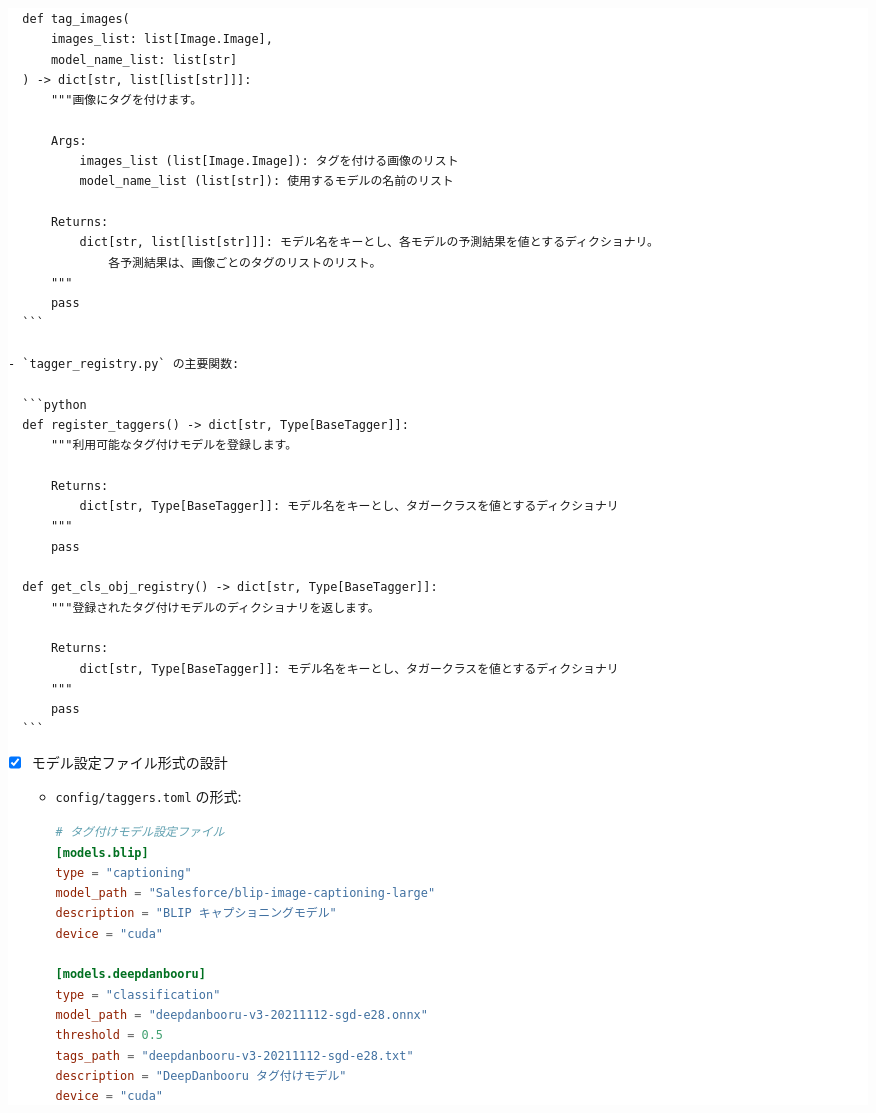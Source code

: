       def tag_images(
          images_list: list[Image.Image],
          model_name_list: list[str]
      ) -> dict[str, list[list[str]]]:
          """画像にタグを付けます。

          Args:
              images_list (list[Image.Image]): タグを付ける画像のリスト
              model_name_list (list[str]): 使用するモデルの名前のリスト

          Returns:
              dict[str, list[list[str]]]: モデル名をキーとし、各モデルの予測結果を値とするディクショナリ。
                  各予測結果は、画像ごとのタグのリストのリスト。
          """
          pass
      ```

    - `tagger_registry.py` の主要関数:

      ```python
      def register_taggers() -> dict[str, Type[BaseTagger]]:
          """利用可能なタグ付けモデルを登録します。

          Returns:
              dict[str, Type[BaseTagger]]: モデル名をキーとし、タガークラスを値とするディクショナリ
          """
          pass

      def get_cls_obj_registry() -> dict[str, Type[BaseTagger]]:
          """登録されたタグ付けモデルのディクショナリを返します。

          Returns:
              dict[str, Type[BaseTagger]]: モデル名をキーとし、タガークラスを値とするディクショナリ
          """
          pass
      ```

  - [x] モデル設定ファイル形式の設計

    - `config/taggers.toml` の形式:

      ```toml
      # タグ付けモデル設定ファイル
      [models.blip]
      type = "captioning"
      model_path = "Salesforce/blip-image-captioning-large"
      description = "BLIP キャプショニングモデル"
      device = "cuda"

      [models.deepdanbooru]
      type = "classification"
      model_path = "deepdanbooru-v3-20211112-sgd-e28.onnx"
      threshold = 0.5
      tags_path = "deepdanbooru-v3-20211112-sgd-e28.txt"
      description = "DeepDanbooru タグ付けモデル"
      device = "cuda"
